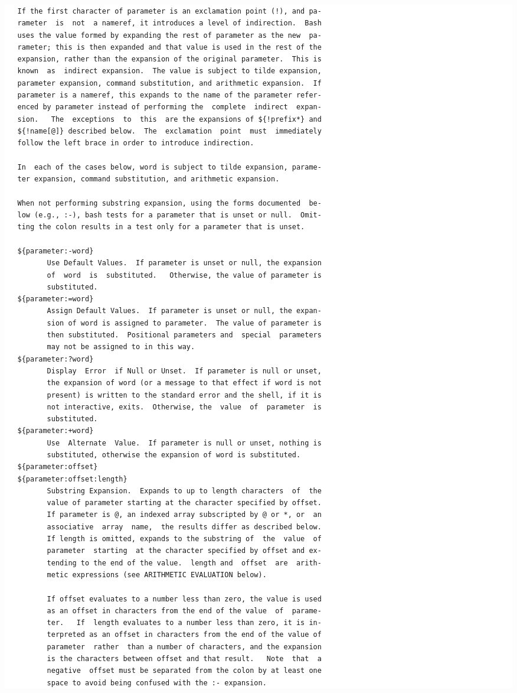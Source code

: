        If the first character of parameter is an exclamation point (!), and pa‐
       rameter  is  not  a nameref, it introduces a level of indirection.  Bash
       uses the value formed by expanding the rest of parameter as the new  pa‐
       rameter; this is then expanded and that value is used in the rest of the
       expansion, rather than the expansion of the original parameter.  This is
       known  as  indirect expansion.  The value is subject to tilde expansion,
       parameter expansion, command substitution, and arithmetic expansion.  If
       parameter is a nameref, this expands to the name of the parameter refer‐
       enced by parameter instead of performing the  complete  indirect  expan‐
       sion.   The  exceptions  to  this  are the expansions of ${!prefix*} and
       ${!name[@]} described below.  The  exclamation  point  must  immediately
       follow the left brace in order to introduce indirection.

       In  each of the cases below, word is subject to tilde expansion, parame‐
       ter expansion, command substitution, and arithmetic expansion.

       When not performing substring expansion, using the forms documented  be‐
       low (e.g., :-), bash tests for a parameter that is unset or null.  Omit‐
       ting the colon results in a test only for a parameter that is unset.

       ${parameter:-word}
              Use Default Values.  If parameter is unset or null, the expansion
              of  word  is  substituted.   Otherwise, the value of parameter is
              substituted.
       ${parameter:=word}
              Assign Default Values.  If parameter is unset or null, the expan‐
              sion of word is assigned to parameter.  The value of parameter is
              then substituted.  Positional parameters and  special  parameters
              may not be assigned to in this way.
       ${parameter:?word}
              Display  Error  if Null or Unset.  If parameter is null or unset,
              the expansion of word (or a message to that effect if word is not
              present) is written to the standard error and the shell, if it is
              not interactive, exits.  Otherwise, the  value  of  parameter  is
              substituted.
       ${parameter:+word}
              Use  Alternate  Value.  If parameter is null or unset, nothing is
              substituted, otherwise the expansion of word is substituted.
       ${parameter:offset}
       ${parameter:offset:length}
              Substring Expansion.  Expands to up to length characters  of  the
              value of parameter starting at the character specified by offset.
              If parameter is @, an indexed array subscripted by @ or *, or  an
              associative  array  name,  the results differ as described below.
              If length is omitted, expands to the substring of  the  value  of
              parameter  starting  at the character specified by offset and ex‐
              tending to the end of the value.  length and  offset  are  arith‐
              metic expressions (see ARITHMETIC EVALUATION below).

              If offset evaluates to a number less than zero, the value is used
              as an offset in characters from the end of the value  of  parame‐
              ter.   If  length evaluates to a number less than zero, it is in‐
              terpreted as an offset in characters from the end of the value of
              parameter  rather  than a number of characters, and the expansion
              is the characters between offset and that result.   Note  that  a
              negative  offset must be separated from the colon by at least one
              space to avoid being confused with the :- expansion.
